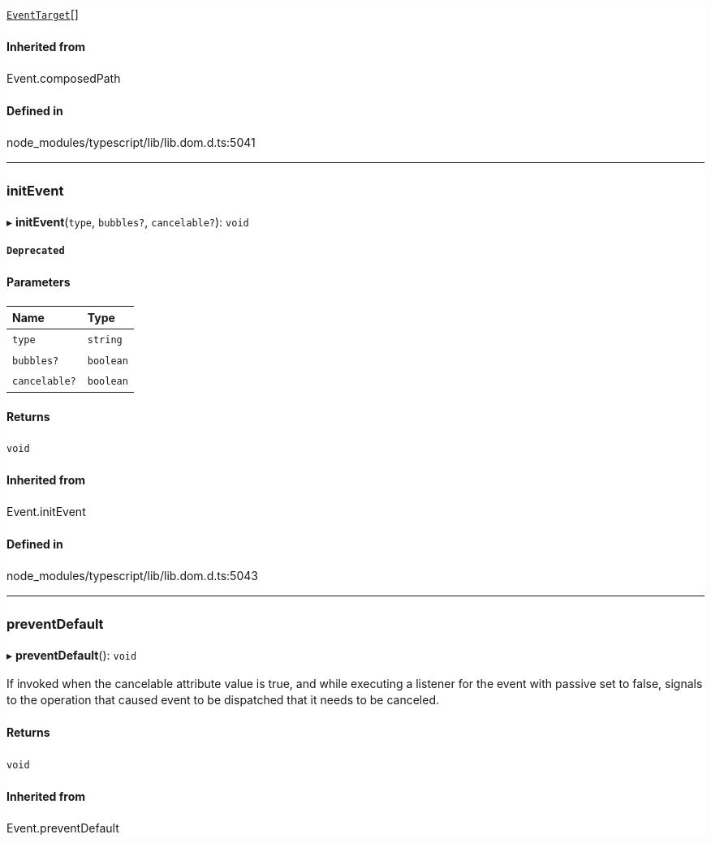 [`EventTarget`](../modules/main_module._internal_.md#eventtarget)[]

#### Inherited from

Event.composedPath

#### Defined in

node_modules/typescript/lib/lib.dom.d.ts:5041

___

### initEvent

▸ **initEvent**(`type`, `bubbles?`, `cancelable?`): `void`

**`Deprecated`**

#### Parameters

| Name | Type |
| :------ | :------ |
| `type` | `string` |
| `bubbles?` | `boolean` |
| `cancelable?` | `boolean` |

#### Returns

`void`

#### Inherited from

Event.initEvent

#### Defined in

node_modules/typescript/lib/lib.dom.d.ts:5043

___

### preventDefault

▸ **preventDefault**(): `void`

If invoked when the cancelable attribute value is true, and while executing a listener for the event with passive set to false, signals to the operation that caused event to be dispatched that it needs to be canceled.

#### Returns

`void`

#### Inherited from

Event.preventDefault
